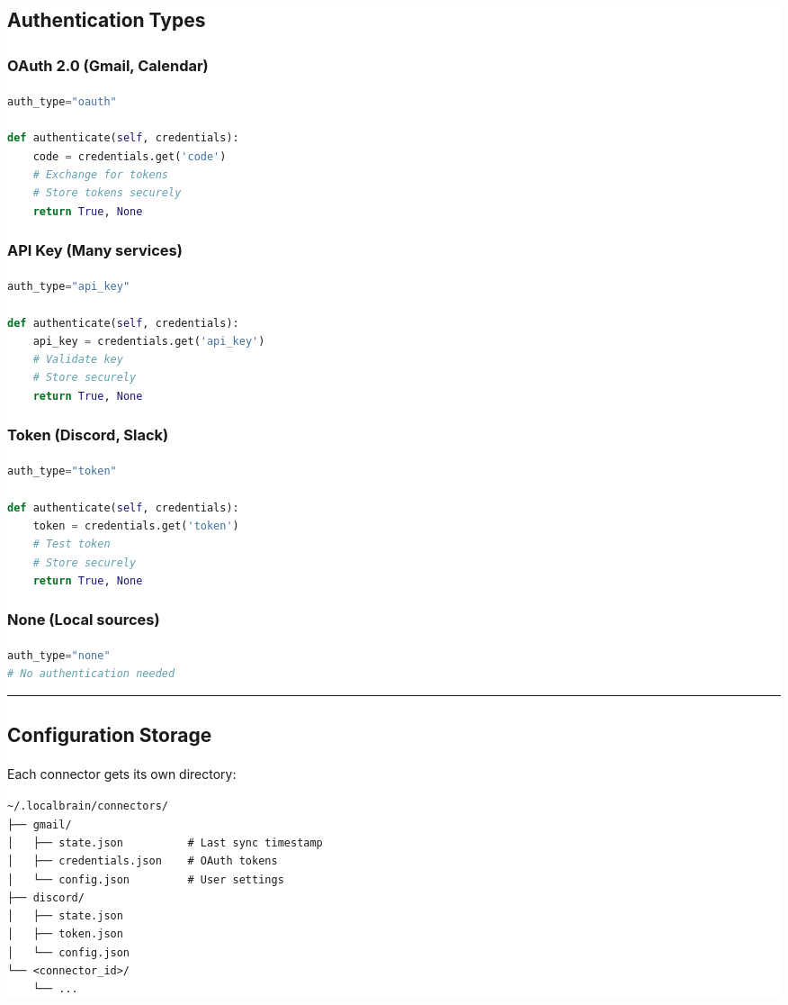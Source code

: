 
## Authentication Types

### OAuth 2.0 (Gmail, Calendar)
```python
auth_type="oauth"

def authenticate(self, credentials):
    code = credentials.get('code')
    # Exchange for tokens
    # Store tokens securely
    return True, None
```

### API Key (Many services)
```python
auth_type="api_key"

def authenticate(self, credentials):
    api_key = credentials.get('api_key')
    # Validate key
    # Store securely
    return True, None
```

### Token (Discord, Slack)
```python
auth_type="token"

def authenticate(self, credentials):
    token = credentials.get('token')
    # Test token
    # Store securely
    return True, None
```

### None (Local sources)
```python
auth_type="none"
# No authentication needed
```

---

## Configuration Storage

Each connector gets its own directory:

```
~/.localbrain/connectors/
├── gmail/
│   ├── state.json          # Last sync timestamp
│   ├── credentials.json    # OAuth tokens
│   └── config.json         # User settings
├── discord/
│   ├── state.json
│   ├── token.json
│   └── config.json
└── <connector_id>/
    └── ...
```
